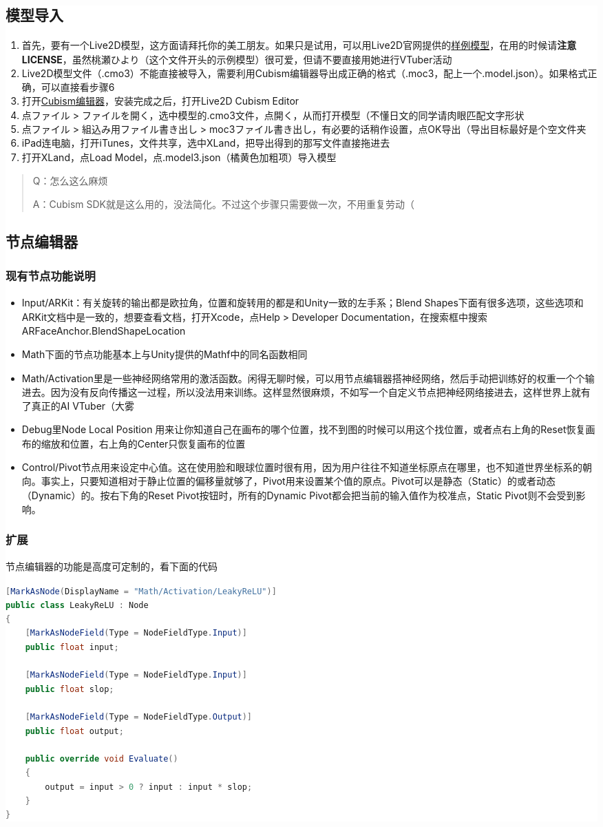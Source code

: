 ## 模型导入

1. 首先，要有一个Live2D模型，这方面请拜托你的美工朋友。如果只是试用，可以用Live2D官网提供的[样例模型](https://docs.live2d.com/cubism-editor-manual/sample-model/)，在用的时候请**注意LICENSE**，虽然桃瀬ひより（这个文件开头的示例模型）很可爱，但请不要直接用她进行VTuber活动
2. Live2D模型文件（.cmo3）不能直接被导入，需要利用Cubism编辑器导出成正确的格式（.moc3，配上一个.model.json）。如果格式正确，可以直接看步骤6
3. 打开[Cubism编辑器](http://cubism3.live2d.com.s3-website-ap-northeast-1.amazonaws.com/download_en.html)，安装完成之后，打开Live2D Cubism Editor
4. 点ファイル > ファイルを開く，选中模型的.cmo3文件，点開く，从而打开模型（不懂日文的同学请肉眼匹配文字形状
5. 点ファイル > 組込み用ファイル書き出し > moc3ファイル書き出し，有必要的话稍作设置，点OK导出（导出目标最好是个空文件夹
6. iPad连电脑，打开iTunes，文件共享，选中XLand，把导出得到的那写文件直接拖进去
7. 打开XLand，点Load Model，点.model3.json（橘黄色加粗项）导入模型

> Q：怎么这么麻烦
>
> A：Cubism SDK就是这么用的，没法简化。不过这个步骤只需要做一次，不用重复劳动（

## 节点编辑器

### 现有节点功能说明

+ Input/ARKit：有关旋转的输出都是欧拉角，位置和旋转用的都是和Unity一致的左手系；Blend Shapes下面有很多选项，这些选项和ARKit文档中是一致的，想要查看文档，打开Xcode，点Help > Developer Documentation，在搜索框中搜索ARFaceAnchor.BlendShapeLocation

+ Math下面的节点功能基本上与Unity提供的Mathf中的同名函数相同
+ Math/Activation里是一些神经网络常用的激活函数。闲得无聊时候，可以用节点编辑器搭神经网络，然后手动把训练好的权重一个个输进去。因为没有反向传播这一过程，所以没法用来训练。这样显然很麻烦，不如写一个自定义节点把神经网络接进去，这样世界上就有了真正的AI VTuber（大雾
+ Debug里Node Local Position 用来让你知道自己在画布的哪个位置，找不到图的时候可以用这个找位置，或者点右上角的Reset恢复画布的缩放和位置，右上角的Center只恢复画布的位置
+ Control/Pivot节点用来设定中心值。这在使用脸和眼球位置时很有用，因为用户往往不知道坐标原点在哪里，也不知道世界坐标系的朝向。事实上，只要知道相对于静止位置的偏移量就够了，Pivot用来设置某个值的原点。Pivot可以是静态（Static）的或者动态（Dynamic）的。按右下角的Reset Pivot按钮时，所有的Dynamic Pivot都会把当前的输入值作为校准点，Static Pivot则不会受到影响。

### 扩展

节点编辑器的功能是高度可定制的，看下面的代码

```c#
[MarkAsNode(DisplayName = "Math/Activation/LeakyReLU")]
public class LeakyReLU : Node
{
    [MarkAsNodeField(Type = NodeFieldType.Input)]
    public float input;

    [MarkAsNodeField(Type = NodeFieldType.Input)]
    public float slop;

    [MarkAsNodeField(Type = NodeFieldType.Output)]
    public float output;

    public override void Evaluate()
    {
        output = input > 0 ? input : input * slop;
    }
}
```
